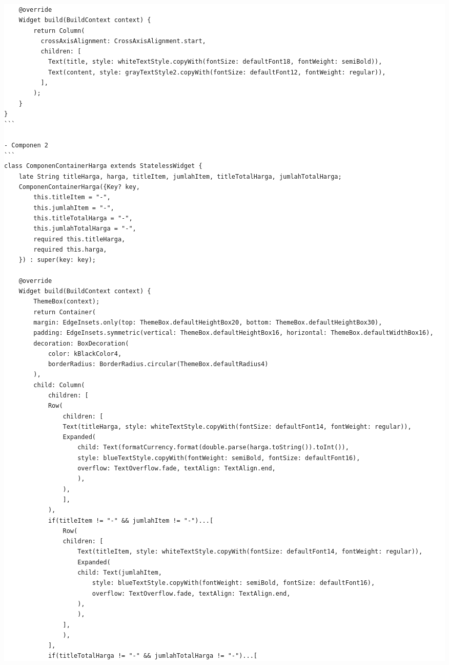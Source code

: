 		@override
		Widget build(BuildContext context) {
			return Column(
			  crossAxisAlignment: CrossAxisAlignment.start,
			  children: [
			    Text(title, style: whiteTextStyle.copyWith(fontSize: defaultFont18, fontWeight: semiBold)),
			    Text(content, style: grayTextStyle2.copyWith(fontSize: defaultFont12, fontWeight: regular)),
			  ],
			);
		}
	}
 	```

 	- Componen 2
	```
	class ComponenContainerHarga extends StatelessWidget {
		late String titleHarga, harga, titleItem, jumlahItem, titleTotalHarga, jumlahTotalHarga;
		ComponenContainerHarga({Key? key,
		    this.titleItem = "-",
		    this.jumlahItem = "-",
		    this.titleTotalHarga = "-",
		    this.jumlahTotalHarga = "-",
		    required this.titleHarga,
		    required this.harga,
		}) : super(key: key);
		
		@override
		Widget build(BuildContext context) {
		    ThemeBox(context);
		    return Container(
			margin: EdgeInsets.only(top: ThemeBox.defaultHeightBox20, bottom: ThemeBox.defaultHeightBox30),
			padding: EdgeInsets.symmetric(vertical: ThemeBox.defaultHeightBox16, horizontal: ThemeBox.defaultWidthBox16),                          
			decoration: BoxDecoration(
			    color: kBlackColor4,
			    borderRadius: BorderRadius.circular(ThemeBox.defaultRadius4)
			),
			child: Column(
			    children: [
				Row(
				    children: [
					Text(titleHarga, style: whiteTextStyle.copyWith(fontSize: defaultFont14, fontWeight: regular)),
					Expanded(
					    child: Text(formatCurrency.format(double.parse(harga.toString()).toInt()), 
						style: blueTextStyle.copyWith(fontWeight: semiBold, fontSize: defaultFont16), 
						overflow: TextOverflow.fade, textAlign: TextAlign.end,
					    ),
					),
				    ],
				),
				if(titleItem != "-" && jumlahItem != "-")...[
				    Row(
					children: [
					    Text(titleItem, style: whiteTextStyle.copyWith(fontSize: defaultFont14, fontWeight: regular)),
					    Expanded(
						child: Text(jumlahItem, 
						    style: blueTextStyle.copyWith(fontWeight: semiBold, fontSize: defaultFont16), 
						    overflow: TextOverflow.fade, textAlign: TextAlign.end,
						),
					    ),
					],
				    ),
				],
				if(titleTotalHarga != "-" && jumlahTotalHarga != "-")...[
